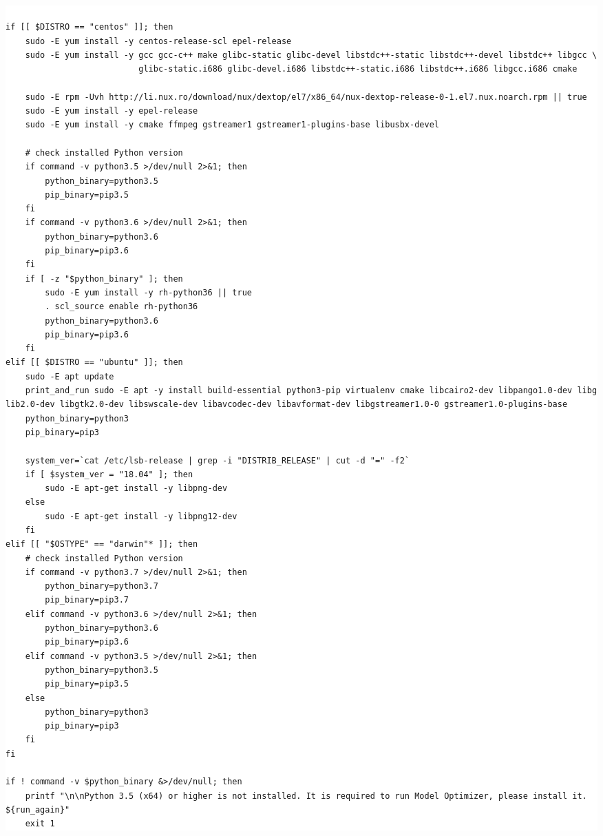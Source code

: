 ```

if [[ $DISTRO == "centos" ]]; then
    sudo -E yum install -y centos-release-scl epel-release
    sudo -E yum install -y gcc gcc-c++ make glibc-static glibc-devel libstdc++-static libstdc++-devel libstdc++ libgcc \
                           glibc-static.i686 glibc-devel.i686 libstdc++-static.i686 libstdc++.i686 libgcc.i686 cmake

    sudo -E rpm -Uvh http://li.nux.ro/download/nux/dextop/el7/x86_64/nux-dextop-release-0-1.el7.nux.noarch.rpm || true
    sudo -E yum install -y epel-release
    sudo -E yum install -y cmake ffmpeg gstreamer1 gstreamer1-plugins-base libusbx-devel

    # check installed Python version
    if command -v python3.5 >/dev/null 2>&1; then
        python_binary=python3.5
        pip_binary=pip3.5
    fi
    if command -v python3.6 >/dev/null 2>&1; then
        python_binary=python3.6
        pip_binary=pip3.6
    fi
    if [ -z "$python_binary" ]; then
        sudo -E yum install -y rh-python36 || true
        . scl_source enable rh-python36
        python_binary=python3.6
        pip_binary=pip3.6
    fi
elif [[ $DISTRO == "ubuntu" ]]; then
    sudo -E apt update
    print_and_run sudo -E apt -y install build-essential python3-pip virtualenv cmake libcairo2-dev libpango1.0-dev libglib2.0-dev libgtk2.0-dev libswscale-dev libavcodec-dev libavformat-dev libgstreamer1.0-0 gstreamer1.0-plugins-base
    python_binary=python3
    pip_binary=pip3

    system_ver=`cat /etc/lsb-release | grep -i "DISTRIB_RELEASE" | cut -d "=" -f2`
    if [ $system_ver = "18.04" ]; then
        sudo -E apt-get install -y libpng-dev
    else
        sudo -E apt-get install -y libpng12-dev
    fi
elif [[ "$OSTYPE" == "darwin"* ]]; then
    # check installed Python version
    if command -v python3.7 >/dev/null 2>&1; then
        python_binary=python3.7
        pip_binary=pip3.7
    elif command -v python3.6 >/dev/null 2>&1; then
        python_binary=python3.6
        pip_binary=pip3.6
    elif command -v python3.5 >/dev/null 2>&1; then
        python_binary=python3.5
        pip_binary=pip3.5
    else
        python_binary=python3
        pip_binary=pip3
    fi
fi

if ! command -v $python_binary &>/dev/null; then
    printf "\n\nPython 3.5 (x64) or higher is not installed. It is required to run Model Optimizer, please install it. ${run_again}"
    exit 1
```